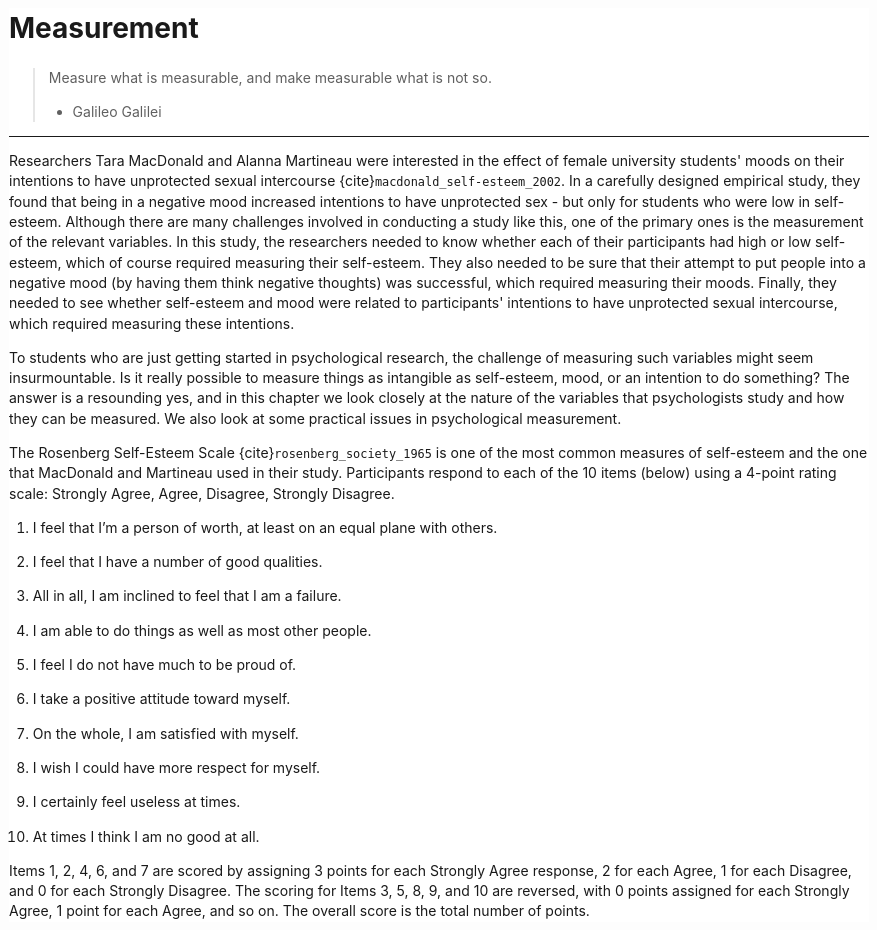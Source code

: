 # Measurement

> Measure what is measurable, and make measurable what is not so.
>
> - Galileo Galilei

---

Researchers Tara MacDonald and Alanna Martineau were interested in the effect of female university students' moods on their intentions to have unprotected sexual intercourse {cite}`macdonald_self-esteem_2002`. In a carefully designed empirical study, they found that being in a negative mood increased intentions to have unprotected sex - but only for students who were low in self-esteem. Although there are many challenges involved in conducting a study like this, one of the primary ones is the measurement of the relevant variables. In this study, the researchers needed to know whether each of their participants had high or low self-esteem, which of course required measuring their self-esteem. They also needed to be sure that their attempt to put people into a negative mood (by having them think negative thoughts) was successful, which required measuring their moods. Finally, they needed to see whether self-esteem and mood were related to participants' intentions to have unprotected sexual intercourse, which required measuring these intentions.

To students who are just getting started in psychological research, the challenge of measuring such variables might seem insurmountable. Is it really possible to measure things as intangible as self-esteem, mood, or an intention to do something? The answer is a resounding yes, and in this chapter we look closely at the nature of the variables that psychologists study and how they can be measured. We also look at some practical issues in psychological measurement.

The Rosenberg Self-Esteem Scale {cite}`rosenberg_society_1965` is one of the most common measures of self-esteem and the one that MacDonald and Martineau used in their study. Participants respond to each of the 10 items (below) using a 4-point rating scale: Strongly Agree, Agree, Disagree, Strongly Disagree.

1.  I feel that I’m a person of worth, at least on an equal plane with others.

2.  I feel that I have a number of good qualities.

3.  All in all, I am inclined to feel that I am a failure.

4.  I am able to do things as well as most other people.

5.  I feel I do not have much to be proud of.

6.  I take a positive attitude toward myself.

7.  On the whole, I am satisfied with myself.

8.  I wish I could have more respect for myself.

9.  I certainly feel useless at times.

10. At times I think I am no good at all.

Items 1, 2, 4, 6, and 7 are scored by assigning 3 points for each Strongly Agree response, 2 for each Agree, 1 for each Disagree, and 0 for each Strongly Disagree. The scoring for Items 3, 5, 8, 9, and 10 are reversed, with 0 points assigned for each Strongly Agree, 1 point for each Agree, and so on. The overall score is the total number of points.

